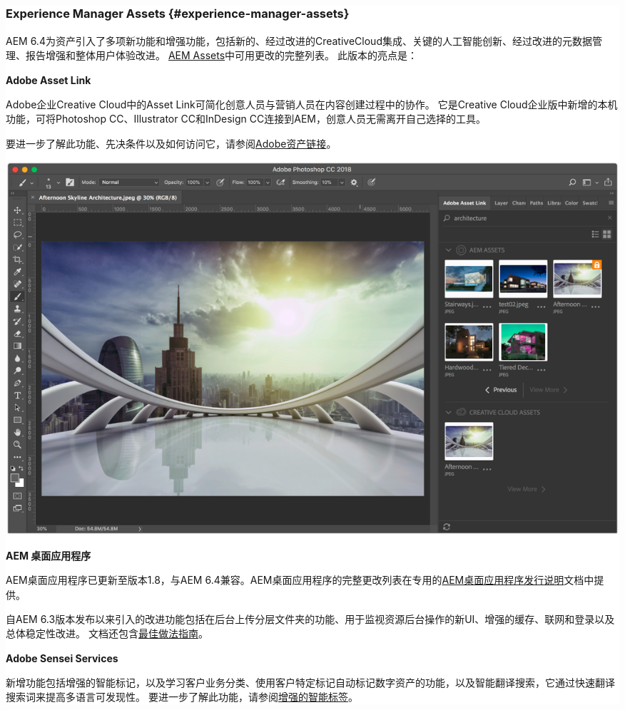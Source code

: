 ### Experience Manager Assets {#experience-manager-assets}

AEM 6.4为资产引入了多项新功能和增强功能，包括新的、经过改进的CreativeCloud集成、关键的人工智能创新、经过改进的元数据管理、报告增强和整体用户体验改进。 [AEM Assets](assets.md)中可用更改的完整列表。 此版本的亮点是：

**Adobe Asset Link**

Adobe企业Creative Cloud中的Asset Link可简化创意人员与营销人员在内容创建过程中的协作。 它是Creative Cloud企业版中新增的本机功能，可将Photoshop CC、Illustrator CC和InDesign CC连接到AEM，创意人员无需离开自己选择的工具。

要进一步了解此功能、先决条件以及如何访问它，请参阅[Adobe资产链接](https://www.adobe.com/cn/creativecloud/business/enterprise/adobe-asset-link.html)。

![adobe_asset_link](assets/adobe_asset_link.png)

**AEM 桌面应用程序**

AEM桌面应用程序已更新至版本1.8，与AEM 6.4兼容。AEM桌面应用程序的完整更改列表在专用的[AEM桌面应用程序发行说明](https://docs.adobe.com/content/help/zh-Hans/experience-manager-desktop-app/using/release-notes.html)文档中提供。

自AEM 6.3版本发布以来引入的改进功能包括在后台上传分层文件夹的功能、用于监视资源后台操作的新UI、增强的缓存、联网和登录以及总体稳定性改进。 文档还包含[最佳做法指南](https://docs.adobe.com/content/help/en/experience-manager-desktop-app/using/using.html)。

**Adobe Sensei Services**

新增功能包括增强的智能标记，以及学习客户业务分类、使用客户特定标记自动标记数字资产的功能，以及智能翻译搜索，它通过快速翻译搜索词来提高多语言可发现性。 要进一步了解此功能，请参阅[增强的智能标签](/help/assets/enhanced-smart-tags.md)。
